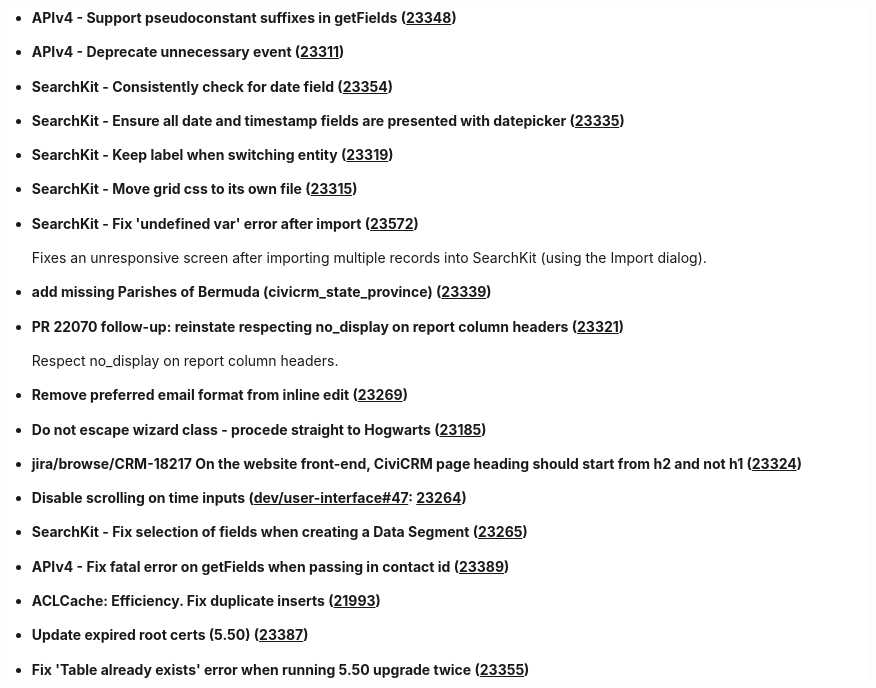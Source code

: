 - **APIv4 - Support pseudoconstant suffixes in getFields
  ([23348](https://github.com/civicrm/civicrm-core/pull/23348))**

- **APIv4 - Deprecate unnecessary event
  ([23311](https://github.com/civicrm/civicrm-core/pull/23311))**

- **SearchKit - Consistently check for date field
  ([23354](https://github.com/civicrm/civicrm-core/pull/23354))**

- **SearchKit - Ensure all date and timestamp fields are presented with datepicker
  ([23335](https://github.com/civicrm/civicrm-core/pull/23335))**

- **SearchKit - Keep label when switching entity
  ([23319](https://github.com/civicrm/civicrm-core/pull/23319))**

- **SearchKit - Move grid css to its own file
  ([23315](https://github.com/civicrm/civicrm-core/pull/23315))**

- **SearchKit - Fix 'undefined var' error after import
  ([23572](https://github.com/civicrm/civicrm-core/pull/23572))**

  Fixes an unresponsive screen after importing multiple records into SearchKit
  (using the Import dialog).

- **add missing Parishes of Bermuda (civicrm_state_province)
  ([23339](https://github.com/civicrm/civicrm-core/pull/23339))**

- **PR 22070 follow-up: reinstate respecting no_display on report column headers
  ([23321](https://github.com/civicrm/civicrm-core/pull/23321))**

  Respect no_display on report column headers.

- **Remove preferred email format from inline edit
  ([23269](https://github.com/civicrm/civicrm-core/pull/23269))**

- **Do not escape wizard class - procede straight to Hogwarts
  ([23185](https://github.com/civicrm/civicrm-core/pull/23185))**

- **jira/browse/CRM-18217 On the website front-end, CiviCRM page heading should
  start from h2 and not h1
  ([23324](https://github.com/civicrm/civicrm-core/pull/23324))**

- **Disable scrolling on time inputs
  ([dev/user-interface#47](https://lab.civicrm.org/dev/user-interface/-/issues/47):
  [23264](https://github.com/civicrm/civicrm-core/pull/23264))**

- **SearchKit - Fix selection of fields when creating a Data Segment
  ([23265](https://github.com/civicrm/civicrm-core/pull/23265))**

- **APIv4 - Fix fatal error on getFields when passing in contact id
  ([23389](https://github.com/civicrm/civicrm-core/pull/23389))**

- **ACLCache: Efficiency. Fix duplicate inserts
  ([21993](https://github.com/civicrm/civicrm-core/pull/21993))**

- **Update expired root certs (5.50)
  ([23387](https://github.com/civicrm/civicrm-core/pull/23387))**

- **Fix 'Table already exists' error when running 5.50 upgrade twice
  ([23355](https://github.com/civicrm/civicrm-core/pull/23355))**
